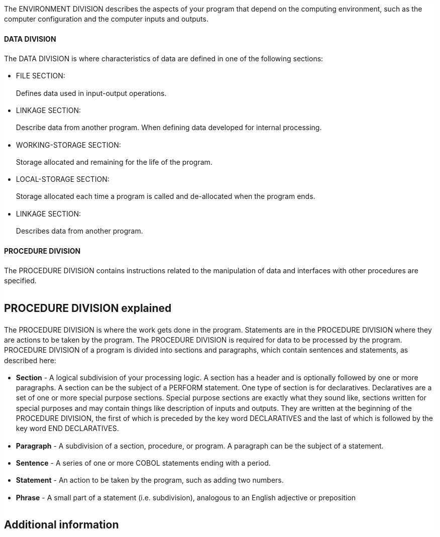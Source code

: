The ENVIRONMENT DIVISION describes the aspects of your program that depend on the computing environment, such as the computer configuration and the computer inputs and outputs.
#### DATA DIVISION

The DATA DIVISION is where characteristics of data are defined in one of the following sections:

- FILE SECTION:

   Defines data used in input-output operations.

- LINKAGE SECTION:

   Describe data from another program.
When defining data developed for internal processing.

- WORKING-STORAGE SECTION:

   Storage allocated and remaining for the life of the program.

- LOCAL-STORAGE SECTION:

   Storage allocated each time a program is called and de-allocated when the program ends.

- LINKAGE SECTION:

   Describes data from another program.

#### PROCEDURE DIVISION

The PROCEDURE DIVISION contains instructions related to the manipulation of data and interfaces with other procedures are specified.

## PROCEDURE DIVISION explained

The PROCEDURE DIVISION is where the work gets done in the program.  Statements are in the PROCEDURE DIVISION where they are actions to be taken by the program.  The PROCEDURE DIVISION is required for data to be processed by the program.  PROCEDURE DIVISION of a program is divided into sections and paragraphs, which contain sentences and statements, as described here:

- **Section** - A logical subdivision of your processing logic. A section has a header and is optionally followed by one or more paragraphs. A section can be the subject of a PERFORM statement. One type of section is for declaratives.  Declaratives are a set of one or more special purpose sections. Special purpose sections are exactly what they sound like, sections written for special purposes and may contain things like description of inputs and outputs.  They are written at the beginning of the PROCEDURE DIVISION, the first of which is preceded by the key word DECLARATIVES and the last of which is followed by the key word END DECLARATIVES.

- **Paragraph** - A subdivision of a section, procedure, or program. A paragraph can be the subject of a statement.

- **Sentence** - A series of one or more COBOL statements ending with a period.

- **Statement** - An action to be taken by the program, such as adding two numbers.

- **Phrase** - A small part of a statement (i.e. subdivision), analogous to an English adjective or preposition

## Additional information
